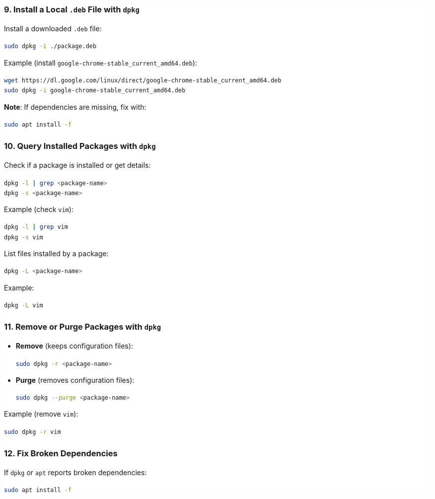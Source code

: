 ### 9. Install a Local `.deb` File with `dpkg`
Install a downloaded `.deb` file:
```bash
sudo dpkg -i ./package.deb
```
Example (install `google-chrome-stable_current_amd64.deb`):
```bash
wget https://dl.google.com/linux/direct/google-chrome-stable_current_amd64.deb
sudo dpkg -i google-chrome-stable_current_amd64.deb
```

**Note**: If dependencies are missing, fix with:
```bash
sudo apt install -f
```

### 10. Query Installed Packages with `dpkg`
Check if a package is installed or get details:
```bash
dpkg -l | grep <package-name>
dpkg -s <package-name>
```
Example (check `vim`):
```bash
dpkg -l | grep vim
dpkg -s vim
```

List files installed by a package:
```bash
dpkg -L <package-name>
```
Example:
```bash
dpkg -L vim
```

### 11. Remove or Purge Packages with `dpkg`
- **Remove** (keeps configuration files):
  ```bash
  sudo dpkg -r <package-name>
  ```
- **Purge** (removes configuration files):
  ```bash
  sudo dpkg --purge <package-name>
  ```
Example (remove `vim`):
```bash
sudo dpkg -r vim
```

### 12. Fix Broken Dependencies
If `dpkg` or `apt` reports broken dependencies:
```bash
sudo apt install -f
```
